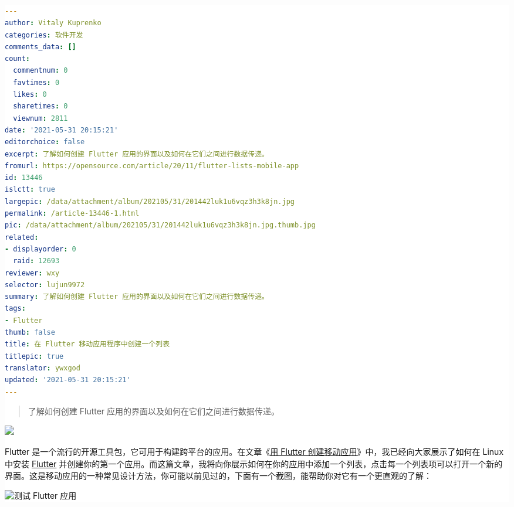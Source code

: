```yaml
---
author: Vitaly Kuprenko
categories: 软件开发
comments_data: []
count:
  commentnum: 0
  favtimes: 0
  likes: 0
  sharetimes: 0
  viewnum: 2811
date: '2021-05-31 20:15:21'
editorchoice: false
excerpt: 了解如何创建 Flutter 应用的界面以及如何在它们之间进行数据传递。
fromurl: https://opensource.com/article/20/11/flutter-lists-mobile-app
id: 13446
islctt: true
largepic: /data/attachment/album/202105/31/201442luk1u6vqz3h3k8jn.jpg
permalink: /article-13446-1.html
pic: /data/attachment/album/202105/31/201442luk1u6vqz3h3k8jn.jpg.thumb.jpg
related:
- displayorder: 0
  raid: 12693
reviewer: wxy
selector: lujun9972
summary: 了解如何创建 Flutter 应用的界面以及如何在它们之间进行数据传递。
tags:
- Flutter
thumb: false
title: 在 Flutter 移动应用程序中创建一个列表
titlepic: true
translator: ywxgod
updated: '2021-05-31 20:15:21'
---
```



> 
> 了解如何创建 Flutter 应用的界面以及如何在它们之间进行数据传递。
> 
> 
> 


![](/data/attachment/album/202105/31/201442luk1u6vqz3h3k8jn.jpg)


Flutter 是一个流行的开源工具包，它可用于构建跨平台的应用。在文章《[用 Flutter 创建移动应用](/article-12693-1.html)》中，我已经向大家展示了如何在 Linux 中安装 [Flutter](https://flutter.dev/) 并创建你的第一个应用。而这篇文章，我将向你展示如何在你的应用中添加一个列表，点击每一个列表项可以打开一个新的界面。这是移动应用的一种常见设计方法，你可能以前见过的，下面有一个截图，能帮助你对它有一个更直观的了解：


![测试 Flutter 应用](/data/attachment/album/202105/31/201524m9453rl9mtmdzx99.gif "Testing the Flutter app")
